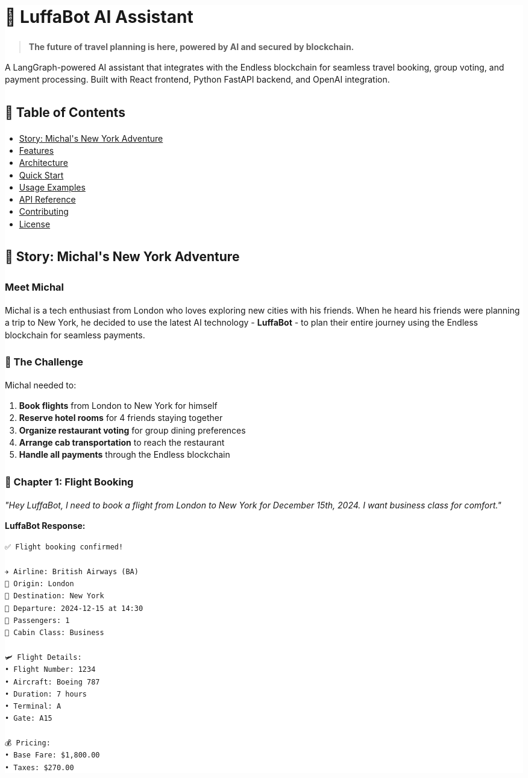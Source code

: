 # 🚀 LuffaBot AI Assistant

> **The future of travel planning is here, powered by AI and secured by blockchain.**

A LangGraph-powered AI assistant that integrates with the Endless blockchain for seamless travel booking, group voting, and payment processing. Built with React frontend, Python FastAPI backend, and OpenAI integration.

## 📖 Table of Contents

- [Story: Michal's New York Adventure](#-story-michals-new-york-adventure)
- [Features](#-features)
- [Architecture](#-architecture)
- [Quick Start](#-quick-start)
- [Usage Examples](#-usage-examples)
- [API Reference](#-api-reference)
- [Contributing](#-contributing)
- [License](#-license)

## 📖 Story: Michal's New York Adventure

### Meet Michal

Michal is a tech enthusiast from London who loves exploring new cities with his friends. When he heard his friends were planning a trip to New York, he decided to use the latest AI technology - **LuffaBot** - to plan their entire journey using the Endless blockchain for seamless payments.

### 🎯 The Challenge

Michal needed to:

1. **Book flights** from London to New York for himself
2. **Reserve hotel rooms** for 4 friends staying together
3. **Organize restaurant voting** for group dining preferences
4. **Arrange cab transportation** to reach the restaurant
5. **Handle all payments** through the Endless blockchain

### 🛫 Chapter 1: Flight Booking

_"Hey LuffaBot, I need to book a flight from London to New York for December 15th, 2024. I want business class for comfort."_

**LuffaBot Response:**

```
✅ Flight booking confirmed!

✈️ Airline: British Airways (BA)
🛫 Origin: London
🛬 Destination: New York
📅 Departure: 2024-12-15 at 14:30
👥 Passengers: 1
💺 Cabin Class: Business

🛩️ Flight Details:
• Flight Number: 1234
• Aircraft: Boeing 787
• Duration: 7 hours
• Terminal: A
• Gate: A15

💰 Pricing:
• Base Fare: $1,800.00
• Taxes: $270.00
```
